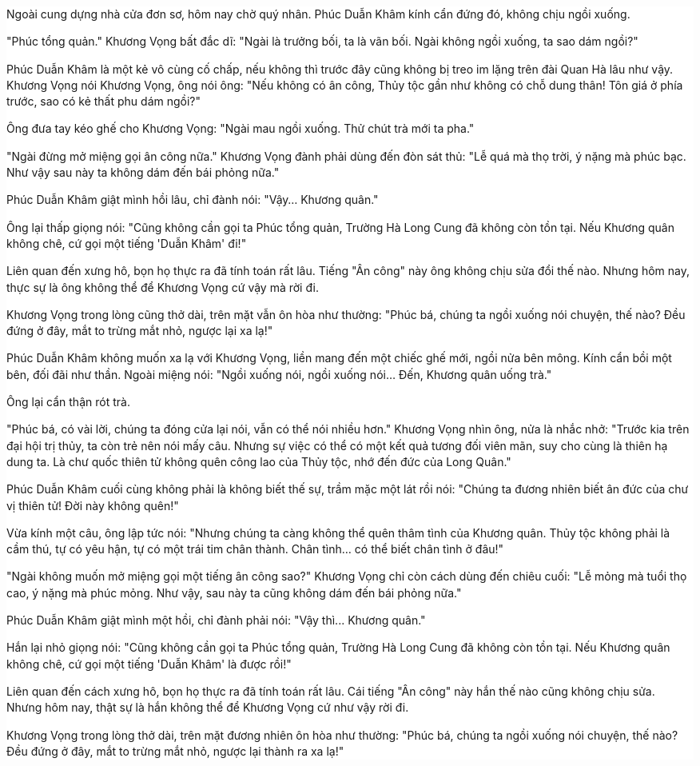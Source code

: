 Ngoài cung dựng nhà cửa đơn sơ, hôm nay chờ quý nhân. Phúc Duẫn Khâm kính cẩn đứng đó, không chịu ngồi xuống.

"Phúc tổng quản." Khương Vọng bất đắc dĩ: "Ngài là trưởng bối, ta là vãn bối. Ngài không ngồi xuống, ta sao dám ngồi?"

Phúc Duẫn Khâm là một kẻ vô cùng cố chấp, nếu không thì trước đây cũng không bị treo im lặng trên đài Quan Hà lâu như vậy. Khương Vọng nói Khương Vọng, ông nói ông: "Nếu không có ân công, Thủy tộc gần như không có chỗ dung thân! Tôn giá ở phía trước, sao có kẻ thất phu dám ngồi?"

Ông đưa tay kéo ghế cho Khương Vọng: "Ngài mau ngồi xuống. Thử chút trà mới ta pha."

"Ngài đừng mở miệng gọi ân công nữa." Khương Vọng đành phải dùng đến đòn sát thủ: "Lễ quá mà thọ trời, ý nặng mà phúc bạc. Như vậy sau này ta không dám đến bái phỏng nữa."

Phúc Duẫn Khâm giật mình hồi lâu, chỉ đành nói: "Vậy… Khương quân."

Ông lại thấp giọng nói: "Cũng không cần gọi ta Phúc tổng quản, Trường Hà Long Cung đã không còn tồn tại. Nếu Khương quân không chê, cứ gọi một tiếng 'Duẫn Khâm' đi!"

Liên quan đến xưng hô, bọn họ thực ra đã tính toán rất lâu. Tiếng "Ân công" này ông không chịu sửa đổi thế nào. Nhưng hôm nay, thực sự là ông không thể để Khương Vọng cứ vậy mà rời đi.

Khương Vọng trong lòng cũng thở dài, trên mặt vẫn ôn hòa như thường: "Phúc bá, chúng ta ngồi xuống nói chuyện, thế nào? Đều đứng ở đây, mắt to trừng mắt nhỏ, ngược lại xa lạ!"

Phúc Duẫn Khâm không muốn xa lạ với Khương Vọng, liền mang đến một chiếc ghế mới, ngồi nửa bên mông. Kính cẩn bồi một bên, đối đãi như thần. Ngoài miệng nói: "Ngồi xuống nói, ngồi xuống nói… Đến, Khương quân uống trà."

Ông lại cẩn thận rót trà.

"Phúc bá, có vài lời, chúng ta đóng cửa lại nói, vẫn có thể nói nhiều hơn." Khương Vọng nhìn ông, nửa là nhắc nhở: "Trước kia trên đại hội trị thủy, ta còn trẻ nên nói mấy câu. Nhưng sự việc có thể có một kết quả tương đối viên mãn, suy cho cùng là thiên hạ dung ta. Là chư quốc thiên tử không quên công lao của Thủy tộc, nhớ đến đức của Long Quân."

Phúc Duẫn Khâm cuối cùng không phải là không biết thế sự, trầm mặc một lát rồi nói: "Chúng ta đương nhiên biết ân đức của chư vị thiên tử! Đời này không quên!"

Vừa kính một câu, ông lập tức nói: "Nhưng chúng ta càng không thể quên thâm tình của Khương quân. Thủy tộc không phải là cầm thú, tự có yêu hận, tự có một trái tim chân thành. Chân tình… có thể biết chân tình ở đâu!"


"Ngài không muốn mở miệng gọi một tiếng ân công sao?" Khương Vọng chỉ còn cách dùng đến chiêu cuối: "Lễ mỏng mà tuổi thọ cao, ý nặng mà phúc mỏng. Như vậy, sau này ta cũng không dám đến bái phỏng nữa."

Phúc Duẫn Khâm giật mình một hồi, chỉ đành phải nói: "Vậy thì... Khương quân."

Hắn lại nhỏ giọng nói: "Cũng không cần gọi ta Phúc tổng quản, Trường Hà Long Cung đã không còn tồn tại. Nếu Khương quân không chê, cứ gọi một tiếng 'Duẫn Khâm' là được rồi!"

Liên quan đến cách xưng hô, bọn họ thực ra đã tính toán rất lâu. Cái tiếng "Ân công" này hắn thế nào cũng không chịu sửa. Nhưng hôm nay, thật sự là hắn không thể để Khương Vọng cứ như vậy rời đi.

Khương Vọng trong lòng thở dài, trên mặt đương nhiên ôn hòa như thường: "Phúc bá, chúng ta ngồi xuống nói chuyện, thế nào? Đều đứng ở đây, mắt to trừng mắt nhỏ, ngược lại thành ra xa lạ!"

